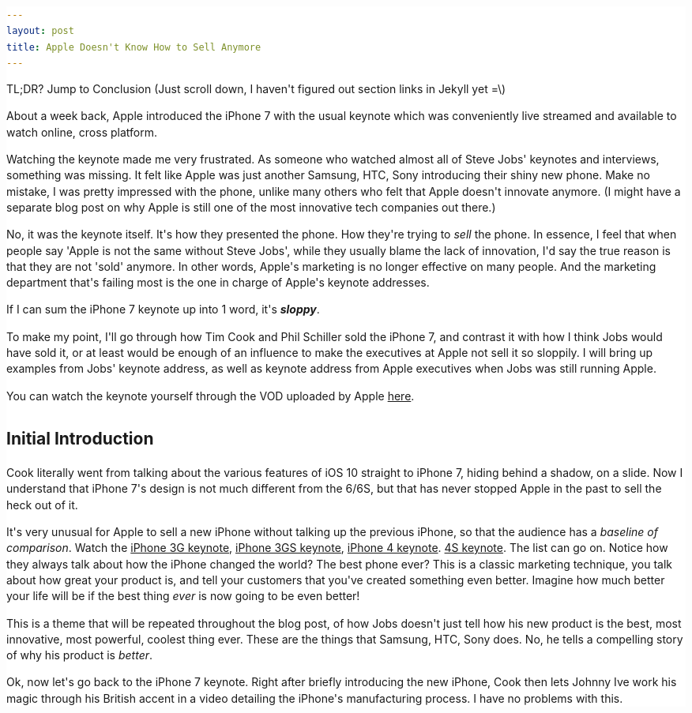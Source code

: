 ```yaml
---
layout: post
title: Apple Doesn't Know How to Sell Anymore
---
```


TL;DR? Jump to Conclusion (Just scroll down, I haven't figured out section links in Jekyll yet =\\)

About a week back, Apple introduced the iPhone 7 with the usual keynote which was conveniently live streamed and available to watch online, cross platform.

Watching the keynote made me very frustrated. As someone who watched almost all of Steve Jobs' keynotes and interviews, something was missing. It felt like Apple was just another Samsung, HTC, Sony introducing their shiny new phone. Make no mistake, I was pretty impressed with the phone, unlike many others who felt that Apple doesn't innovate anymore. (I might have a separate blog post on why Apple is still one of the most innovative tech companies out there.)

No, it was the keynote itself. It's how they presented the phone. How they're trying to *sell* the phone. In essence, I feel that when people say 'Apple is not the same without Steve Jobs', while they usually blame the lack of innovation, I'd say the true reason is that they are not 'sold' anymore. In other words, Apple's marketing is no longer effective on many people. And the marketing department that's failing most is the one in charge of Apple's keynote addresses.

If I can sum the iPhone 7 keynote up into 1 word, it's ***sloppy***.

To make my point, I'll go through how Tim Cook and Phil Schiller sold the iPhone 7, and contrast it with how I think Jobs would have sold it, or at least would be enough of an influence to make the executives at Apple not sell it so sloppily. I will bring up examples from Jobs' keynote address, as well as keynote address from Apple executives when Jobs was still running Apple. 
 
 You can watch the keynote yourself through the VOD uploaded by Apple [here](https://www.youtube.com/watch?v=NS0txu_Kzl8).

## Initial Introduction
Cook literally went from talking about the various features of iOS 10 straight to iPhone 7, hiding behind a shadow, on a slide. Now I understand that iPhone 7's design is not much different from the 6/6S, but that has never stopped Apple in the past to sell the heck out of it.

It's very unusual for Apple to sell a new iPhone without talking up the previous iPhone, so that the audience has a *baseline of comparison*. Watch the [iPhone 3G keynote](https://www.youtube.com/watch?v=r7fVWjgxRwk), [iPhone 3GS keynote](https://www.youtube.com/watch?v=q2RuEuAuloA), [iPhone 4 keynote](https://www.youtube.com/watch?v=z__jxoczNWc). [4S keynote](https://www.youtube.com/watch?v=hSJqPul24DI). The list can go on. Notice how they always talk about how the iPhone changed the world? The best phone ever? This is a classic marketing technique, you talk about how great your product is, and tell your customers that you've created something even better. Imagine how much better your life will be if the best thing *ever* is now going to be even better! 
 
This is a theme that will be repeated throughout the blog post, of how Jobs doesn't just tell how his new product is the best, most innovative, most powerful, coolest thing ever. These are the things that Samsung, HTC, Sony does. No, he tells a compelling story of why his product is *better*.

Ok, now let's go back to the iPhone 7 keynote. Right after briefly introducing the new iPhone, Cook then lets Johnny Ive work his magic through his British accent in a video detailing the iPhone's manufacturing process. I have no problems with this.
